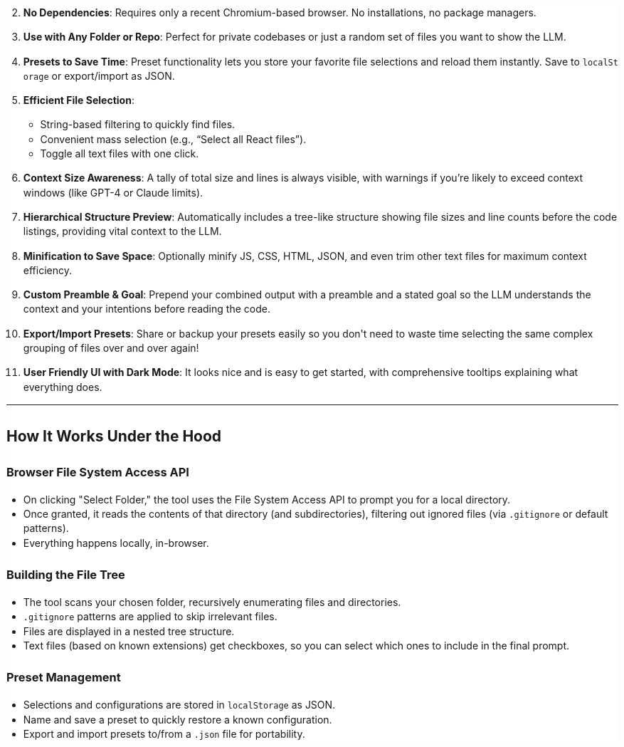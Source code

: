 2. **No Dependencies**: Requires only a recent Chromium-based browser. No installations, no package managers.

3. **Use with Any Folder or Repo**: Perfect for private codebases or just a random set of files you want to show the LLM.

4. **Presets to Save Time**: Preset functionality lets you store your favorite file selections and reload them instantly. Save to `localStorage` or export/import as JSON.

5. **Efficient File Selection**:
   - String-based filtering to quickly find files.
   - Convenient mass selection (e.g., “Select all React files”).
   - Toggle all text files with one click.
   
6. **Context Size Awareness**: A tally of total size and lines is always visible, with warnings if you’re likely to exceed context windows (like GPT-4 or Claude limits).

7. **Hierarchical Structure Preview**: Automatically includes a tree-like structure showing file sizes and line counts before the code listings, providing vital context to the LLM.

8. **Minification to Save Space**: Optionally minify JS, CSS, HTML, JSON, and even trim other text files for maximum context efficiency.

9. **Custom Preamble & Goal**: Prepend your combined output with a preamble and a stated goal so the LLM understands the context and your intentions before reading the code.

10. **Export/Import Presets**: Share or backup your presets easily so you don't need to waste time selecting the same complex grouping of files over and over again!

11. **User Friendly UI with Dark Mode**: It looks nice and is easy to get started, with comprehensive tooltips explaining what everything does.

---

## How It Works Under the Hood

### Browser File System Access API

- On clicking "Select Folder," the tool uses the File System Access API to prompt you for a local directory.
- Once granted, it reads the contents of that directory (and subdirectories), filtering out ignored files (via `.gitignore` or default patterns).
- Everything happens locally, in-browser.

### Building the File Tree

- The tool scans your chosen folder, recursively enumerating files and directories.
- `.gitignore` patterns are applied to skip irrelevant files.
- Files are displayed in a nested tree structure.
- Text files (based on known extensions) get checkboxes, so you can select which ones to include in the final prompt.

### Preset Management

- Selections and configurations are stored in `localStorage` as JSON.
- Name and save a preset to quickly restore a known configuration.
- Export and import presets to/from a `.json` file for portability.
